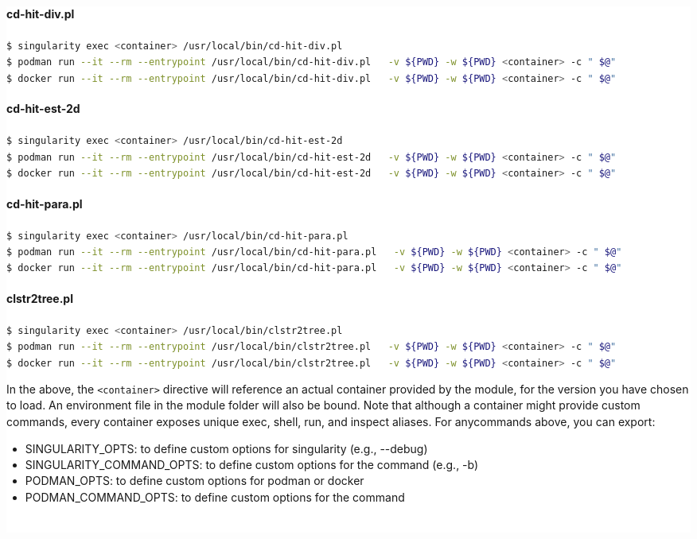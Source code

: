 
#### cd-hit-div.pl

```bash
$ singularity exec <container> /usr/local/bin/cd-hit-div.pl
$ podman run --it --rm --entrypoint /usr/local/bin/cd-hit-div.pl   -v ${PWD} -w ${PWD} <container> -c " $@"
$ docker run --it --rm --entrypoint /usr/local/bin/cd-hit-div.pl   -v ${PWD} -w ${PWD} <container> -c " $@"
```


#### cd-hit-est-2d

```bash
$ singularity exec <container> /usr/local/bin/cd-hit-est-2d
$ podman run --it --rm --entrypoint /usr/local/bin/cd-hit-est-2d   -v ${PWD} -w ${PWD} <container> -c " $@"
$ docker run --it --rm --entrypoint /usr/local/bin/cd-hit-est-2d   -v ${PWD} -w ${PWD} <container> -c " $@"
```


#### cd-hit-para.pl

```bash
$ singularity exec <container> /usr/local/bin/cd-hit-para.pl
$ podman run --it --rm --entrypoint /usr/local/bin/cd-hit-para.pl   -v ${PWD} -w ${PWD} <container> -c " $@"
$ docker run --it --rm --entrypoint /usr/local/bin/cd-hit-para.pl   -v ${PWD} -w ${PWD} <container> -c " $@"
```


#### clstr2tree.pl

```bash
$ singularity exec <container> /usr/local/bin/clstr2tree.pl
$ podman run --it --rm --entrypoint /usr/local/bin/clstr2tree.pl   -v ${PWD} -w ${PWD} <container> -c " $@"
$ docker run --it --rm --entrypoint /usr/local/bin/clstr2tree.pl   -v ${PWD} -w ${PWD} <container> -c " $@"
```



In the above, the `<container>` directive will reference an actual container provided
by the module, for the version you have chosen to load. An environment file in the
module folder will also be bound. Note that although a container
might provide custom commands, every container exposes unique exec, shell, run, and
inspect aliases. For anycommands above, you can export:

 - SINGULARITY_OPTS: to define custom options for singularity (e.g., --debug)
 - SINGULARITY_COMMAND_OPTS: to define custom options for the command (e.g., -b)
 - PODMAN_OPTS: to define custom options for podman or docker
 - PODMAN_COMMAND_OPTS: to define custom options for the command

<br>
